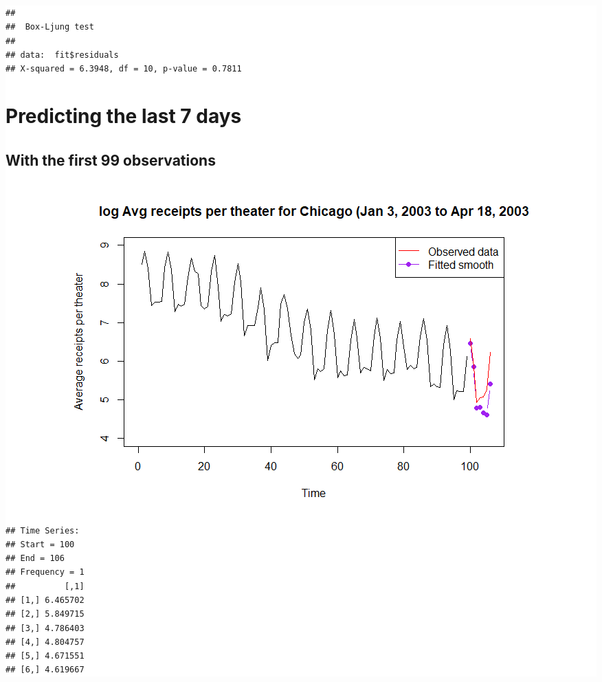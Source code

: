     ## 
    ##  Box-Ljung test
    ## 
    ## data:  fit$residuals
    ## X-squared = 6.3948, df = 10, p-value = 0.7811

Predicting the last 7 days
==========================

With the first 99 observations
------------------------------

<img src="Chicago_files/figure-markdown_github/unnamed-chunk-15-1.png" style="display: block; margin: auto;" />

    ## Time Series:
    ## Start = 100 
    ## End = 106 
    ## Frequency = 1 
    ##          [,1]
    ## [1,] 6.465702
    ## [2,] 5.849715
    ## [3,] 4.786403
    ## [4,] 4.804757
    ## [5,] 4.671551
    ## [6,] 4.619667